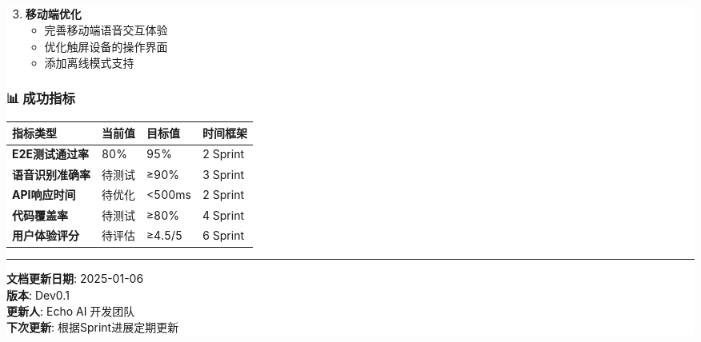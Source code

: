 3. **移动端优化**
   - 完善移动端语音交互体验
   - 优化触屏设备的操作界面
   - 添加离线模式支持

### **📊 成功指标**

| 指标类型 | 当前值 | 目标值 | 时间框架 |
| :---- | :---- | :---- | :---- |
| **E2E测试通过率** | 80% | 95% | 2 Sprint |
| **语音识别准确率** | 待测试 | ≥90% | 3 Sprint |
| **API响应时间** | 待优化 | <500ms | 2 Sprint |
| **代码覆盖率** | 待测试 | ≥80% | 4 Sprint |
| **用户体验评分** | 待评估 | ≥4.5/5 | 6 Sprint |

---

**文档更新日期**: 2025-01-06  
**版本**: Dev0.1  
**更新人**: Echo AI 开发团队  
**下次更新**: 根据Sprint进展定期更新

